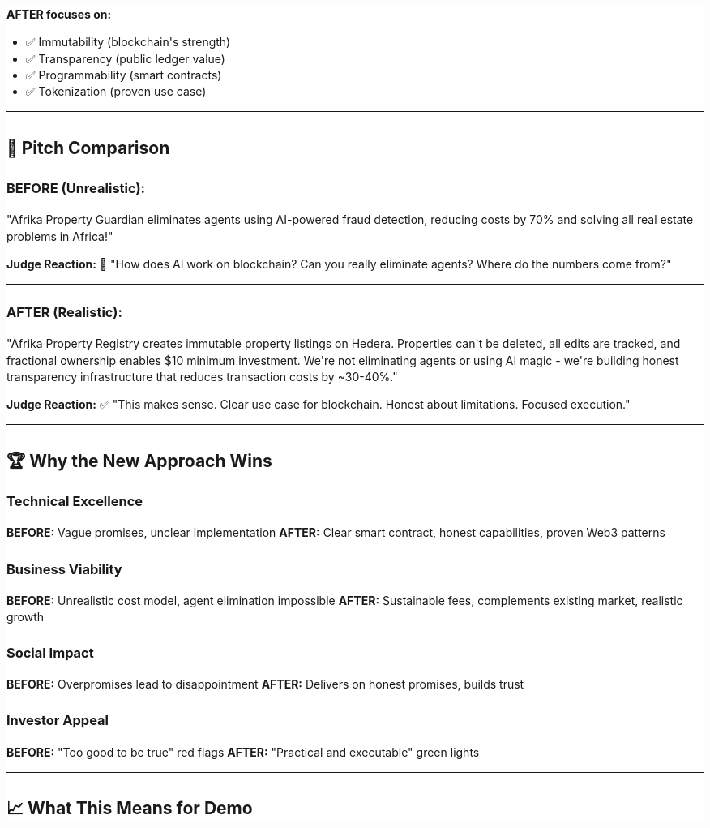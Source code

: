 **AFTER focuses on:**
- ✅ Immutability (blockchain's strength)
- ✅ Transparency (public ledger value)
- ✅ Programmability (smart contracts)
- ✅ Tokenization (proven use case)

---

## 🎯 Pitch Comparison

### BEFORE (Unrealistic):
"Afrika Property Guardian eliminates agents using AI-powered fraud detection, reducing costs by 70% and solving all real estate problems in Africa!"

**Judge Reaction:** 🤔 "How does AI work on blockchain? Can you really eliminate agents? Where do the numbers come from?"

---

### AFTER (Realistic):
"Afrika Property Registry creates immutable property listings on Hedera. Properties can't be deleted, all edits are tracked, and fractional ownership enables $10 minimum investment. We're not eliminating agents or using AI magic - we're building honest transparency infrastructure that reduces transaction costs by ~30-40%."

**Judge Reaction:** ✅ "This makes sense. Clear use case for blockchain. Honest about limitations. Focused execution."

---

## 🏆 Why the New Approach Wins

### Technical Excellence
**BEFORE:** Vague promises, unclear implementation
**AFTER:** Clear smart contract, honest capabilities, proven Web3 patterns

### Business Viability
**BEFORE:** Unrealistic cost model, agent elimination impossible
**AFTER:** Sustainable fees, complements existing market, realistic growth

### Social Impact
**BEFORE:** Overpromises lead to disappointment
**AFTER:** Delivers on honest promises, builds trust

### Investor Appeal
**BEFORE:** "Too good to be true" red flags
**AFTER:** "Practical and executable" green lights

---

## 📈 What This Means for Demo
